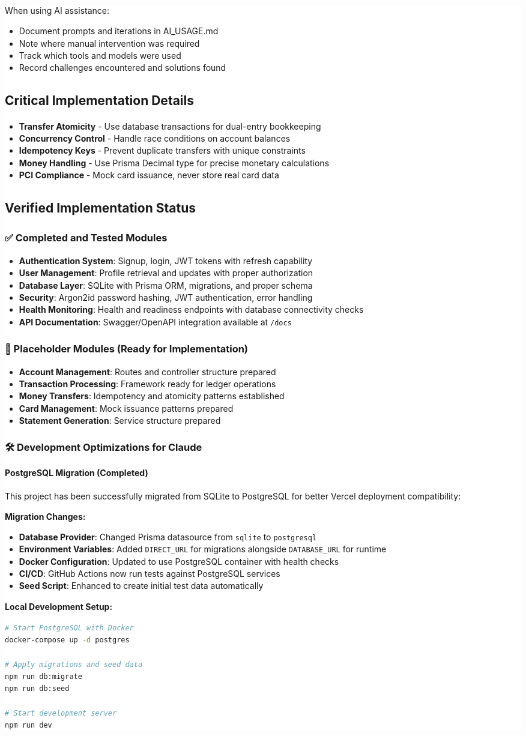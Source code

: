 When using AI assistance:
- Document prompts and iterations in AI_USAGE.md
- Note where manual intervention was required
- Track which tools and models were used
- Record challenges encountered and solutions found

## Critical Implementation Details

- **Transfer Atomicity** - Use database transactions for dual-entry bookkeeping
- **Concurrency Control** - Handle race conditions on account balances
- **Idempotency Keys** - Prevent duplicate transfers with unique constraints
- **Money Handling** - Use Prisma Decimal type for precise monetary calculations
- **PCI Compliance** - Mock card issuance, never store real card data

## Verified Implementation Status

### ✅ Completed and Tested Modules
- **Authentication System**: Signup, login, JWT tokens with refresh capability
- **User Management**: Profile retrieval and updates with proper authorization
- **Database Layer**: SQLite with Prisma ORM, migrations, and proper schema
- **Security**: Argon2id password hashing, JWT authentication, error handling
- **Health Monitoring**: Health and readiness endpoints with database connectivity checks
- **API Documentation**: Swagger/OpenAPI integration available at `/docs`

### 🚧 Placeholder Modules (Ready for Implementation)
- **Account Management**: Routes and controller structure prepared
- **Transaction Processing**: Framework ready for ledger operations
- **Money Transfers**: Idempotency and atomicity patterns established
- **Card Management**: Mock issuance patterns prepared
- **Statement Generation**: Service structure prepared

### 🛠️ Development Optimizations for Claude

#### PostgreSQL Migration (Completed)

This project has been successfully migrated from SQLite to PostgreSQL for better Vercel deployment compatibility:

**Migration Changes:**
- **Database Provider**: Changed Prisma datasource from `sqlite` to `postgresql`
- **Environment Variables**: Added `DIRECT_URL` for migrations alongside `DATABASE_URL` for runtime
- **Docker Configuration**: Updated to use PostgreSQL container with health checks
- **CI/CD**: GitHub Actions now run tests against PostgreSQL services
- **Seed Script**: Enhanced to create initial test data automatically

**Local Development Setup:**
```bash
# Start PostgreSQL with Docker
docker-compose up -d postgres

# Apply migrations and seed data
npm run db:migrate
npm run db:seed

# Start development server
npm run dev
```
